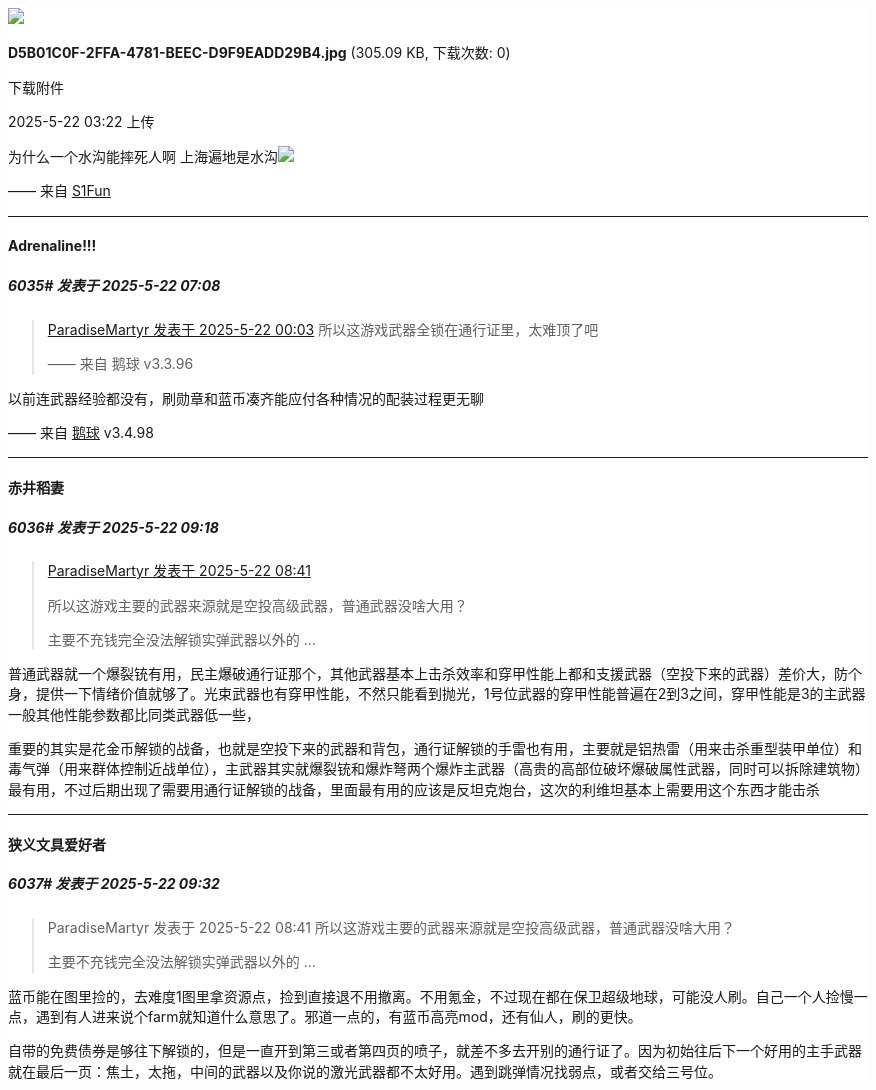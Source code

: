 <img src="https://img.stage1st.com/forum/202505/22/032233qygbdkzv88hcb5zd.jpg" referrerpolicy="no-referrer">

<strong>D5B01C0F-2FFA-4781-BEEC-D9F9EADD29B4.jpg</strong> (305.09 KB, 下载次数: 0)

下载附件

2025-5-22 03:22 上传

为什么一个水沟能摔死人啊 上海遍地是水沟<img src="https://static.stage1st.com/image/smiley/face2017/187.png" referrerpolicy="no-referrer">

—— 来自 [S1Fun](https://s1fun.koalcat.com)

*****

####  Adrenaline!!!  
##### 6035#       发表于 2025-5-22 07:08

<blockquote><a href="httphttps://stage1st.com/2b/forum.php?mod=redirect&amp;goto=findpost&amp;pid=67839084&amp;ptid=2170852" target="_blank">ParadiseMartyr 发表于 2025-5-22 00:03</a>
所以这游戏武器全锁在通行证里，太难顶了吧

—— 来自 鹅球 v3.3.96</blockquote>
以前连武器经验都没有，刷勋章和蓝币凑齐能应付各种情况的配装过程更无聊

—— 来自 [鹅球](https://www.pgyer.com/GcUxKd4w) v3.4.98


*****

####  赤井稻妻  
##### 6036#       发表于 2025-5-22 09:18

<blockquote><a href="httphttps://stage1st.com/2b/forum.php?mod=redirect&amp;goto=findpost&amp;pid=67839556&amp;ptid=2170852" target="_blank">ParadiseMartyr 发表于 2025-5-22 08:41</a>

所以这游戏主要的武器来源就是空投高级武器，普通武器没啥大用？

主要不充钱完全没法解锁实弹武器以外的 ...</blockquote>
普通武器就一个爆裂铳有用，民主爆破通行证那个，其他武器基本上击杀效率和穿甲性能上都和支援武器（空投下来的武器）差价大，防个身，提供一下情绪价值就够了。光束武器也有穿甲性能，不然只能看到抛光，1号位武器的穿甲性能普遍在2到3之间，穿甲性能是3的主武器一般其他性能参数都比同类武器低一些，

重要的其实是花金币解锁的战备，也就是空投下来的武器和背包，通行证解锁的手雷也有用，主要就是铝热雷（用来击杀重型装甲单位）和毒气弹（用来群体控制近战单位），主武器其实就爆裂铳和爆炸弩两个爆炸主武器（高贵的高部位破坏爆破属性武器，同时可以拆除建筑物）最有用，不过后期出现了需要用通行证解锁的战备，里面最有用的应该是反坦克炮台，这次的利维坦基本上需要用这个东西才能击杀


*****

####  狭义文具爱好者  
##### 6037#       发表于 2025-5-22 09:32

<blockquote>ParadiseMartyr 发表于 2025-5-22 08:41
所以这游戏主要的武器来源就是空投高级武器，普通武器没啥大用？

主要不充钱完全没法解锁实弹武器以外的 ...</blockquote>
蓝币能在图里捡的，去难度1图里拿资源点，捡到直接退不用撤离。不用氪金，不过现在都在保卫超级地球，可能没人刷。自己一个人捡慢一点，遇到有人进来说个farm就知道什么意思了。邪道一点的，有蓝币高亮mod，还有仙人，刷的更快。

自带的免费债券是够往下解锁的，但是一直开到第三或者第四页的喷子，就差不多去开别的通行证了。因为初始往后下一个好用的主手武器就在最后一页：焦土，太拖，中间的武器以及你说的激光武器都不太好用。遇到跳弹情况找弱点，或者交给三号位。
